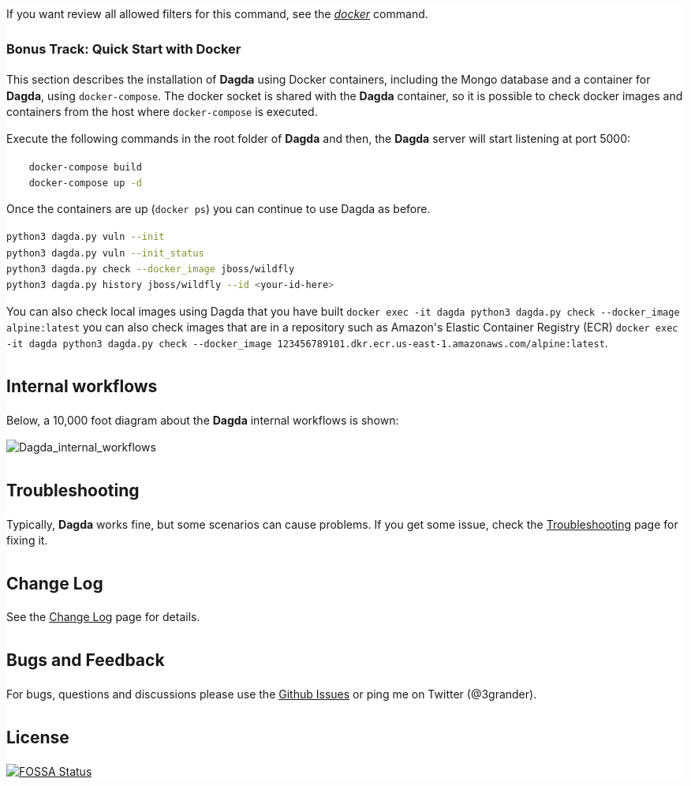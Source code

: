 If you want review all allowed filters for this command, see the [_docker_](https://github.com/eliasgranderubio/dagda/wiki/CLI-Usage#docker-sub-command) command.

### Bonus Track: Quick Start with Docker

This section describes the installation of **Dagda** using Docker containers, including the Mongo database and a container for **Dagda**, using `docker-compose`. The docker socket is shared with the **Dagda** container, so it is possible to check docker images and containers from the host where `docker-compose` is executed.

Execute the following commands in the root folder of **Dagda** and then, the **Dagda** server will start listening at port 5000:

```bash
    docker-compose build
    docker-compose up -d
```

Once the containers are up (`docker ps`) you can continue to use Dagda as before.

```bash
python3 dagda.py vuln --init
python3 dagda.py vuln --init_status
python3 dagda.py check --docker_image jboss/wildfly
python3 dagda.py history jboss/wildfly --id <your-id-here>
```

You can also check local images using Dagda that you have built `docker exec -it dagda python3 dagda.py check --docker_image alpine:latest` you can also check images that are in a repository such as Amazon's Elastic Container Registry (ECR) `docker exec -it dagda python3 dagda.py check --docker_image 123456789101.dkr.ecr.us-east-1.amazonaws.com/alpine:latest`.

## Internal workflows

Below, a 10,000 foot diagram about the **Dagda** internal workflows is shown:

![Dagda_internal_workflows](https://raw.githubusercontent.com/eliasgranderubio/dagda/master/img/Dagda_internal_workflows.png)

## Troubleshooting

Typically, **Dagda** works fine, but some scenarios can cause problems. If you get some issue, check the [Troubleshooting](https://github.com/eliasgranderubio/dagda/wiki/Troubleshooting) page for fixing it.

## Change Log

See the [Change Log](https://github.com/eliasgranderubio/dagda/wiki/Change-Log) page for details.

## Bugs and Feedback

For bugs, questions and discussions please use the [Github Issues](https://github.com/eliasgranderubio/dagda/issues) or ping me on Twitter (@3grander).

## License

[![FOSSA Status](https://app.fossa.io/api/projects/git%2Bgithub.com%2Feliasgranderubio%2Fdagda.svg?type=large)](https://app.fossa.io/projects/git%2Bgithub.com%2Feliasgranderubio%2Fdagda?ref=badge_large)
